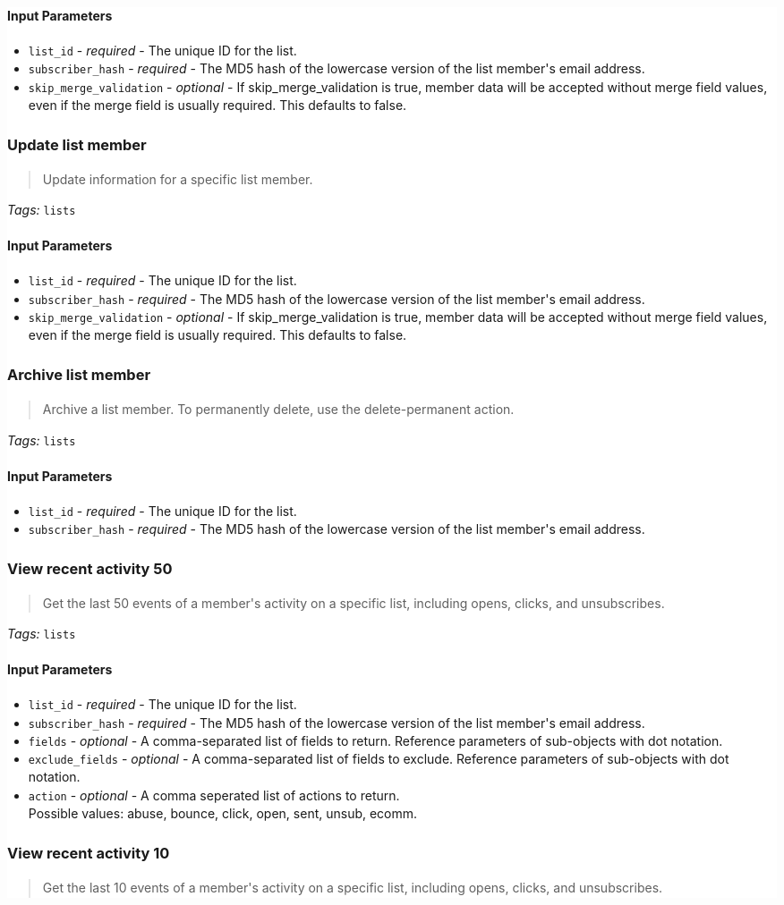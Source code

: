 #### Input Parameters
* `list_id` - _required_ - The unique ID for the list.<br/>
* `subscriber_hash` - _required_ - The MD5 hash of the lowercase version of the list member's email address.<br/>
* `skip_merge_validation` - _optional_ - If skip_merge_validation is true, member data will be accepted without merge field values, even if the merge field is usually required. This defaults to false.<br/>

### Update list member
> Update information for a specific list member.<br/>

*Tags:* `lists`

#### Input Parameters
* `list_id` - _required_ - The unique ID for the list.<br/>
* `subscriber_hash` - _required_ - The MD5 hash of the lowercase version of the list member's email address.<br/>
* `skip_merge_validation` - _optional_ - If skip_merge_validation is true, member data will be accepted without merge field values, even if the merge field is usually required. This defaults to false.<br/>

### Archive list member
> Archive a list member. To permanently delete, use the delete-permanent action.<br/>

*Tags:* `lists`

#### Input Parameters
* `list_id` - _required_ - The unique ID for the list.<br/>
* `subscriber_hash` - _required_ - The MD5 hash of the lowercase version of the list member's email address.<br/>

### View recent activity 50
> Get the last 50 events of a member's activity on a specific list, including opens, clicks, and unsubscribes.<br/>

*Tags:* `lists`

#### Input Parameters
* `list_id` - _required_ - The unique ID for the list.<br/>
* `subscriber_hash` - _required_ - The MD5 hash of the lowercase version of the list member's email address.<br/>
* `fields` - _optional_ - A comma-separated list of fields to return. Reference parameters of sub-objects with dot notation.<br/>
* `exclude_fields` - _optional_ - A comma-separated list of fields to exclude. Reference parameters of sub-objects with dot notation.<br/>
* `action` - _optional_ - A comma seperated list of actions to return.<br/>
    Possible values: abuse, bounce, click, open, sent, unsub, ecomm.

### View recent activity 10
> Get the last 10 events of a member's activity on a specific list, including opens, clicks, and unsubscribes.<br/>
